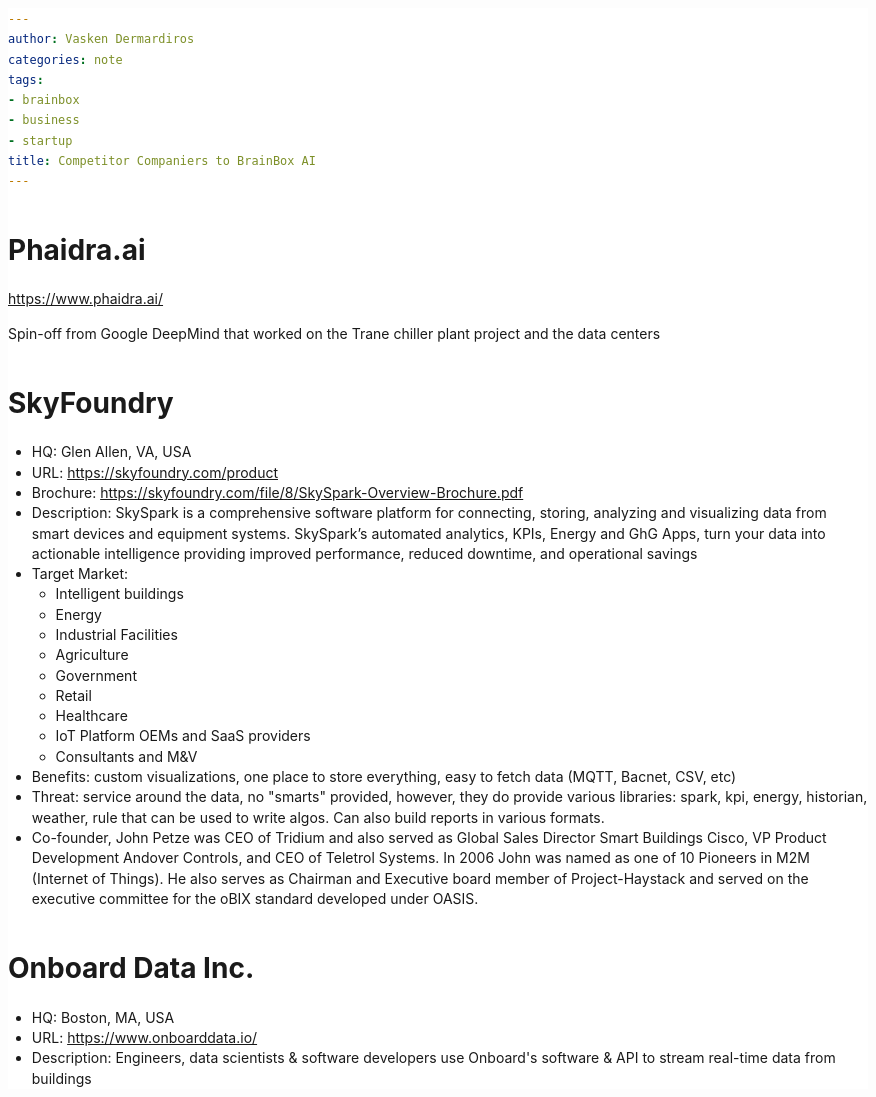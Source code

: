 ```yaml
---
author: Vasken Dermardiros
categories: note
tags:
- brainbox
- business
- startup
title: Competitor Companiers to BrainBox AI
---
```


# Phaidra.ai
https://www.phaidra.ai/

Spin-off from Google DeepMind that worked on the Trane chiller plant project and the data centers

# SkyFoundry
+ HQ: Glen Allen, VA, USA
+ URL: <https://skyfoundry.com/product>
+ Brochure: <https://skyfoundry.com/file/8/SkySpark-Overview-Brochure.pdf>
+ Description: SkySpark is a comprehensive software platform for connecting, storing, analyzing and visualizing data from smart devices and equipment systems. SkySpark’s automated analytics, KPIs, Energy and GhG Apps, turn your data into actionable intelligence providing improved performance, reduced downtime, and operational savings
+ Target Market:
  - Intelligent buildings
  - Energy
  - Industrial Facilities
  - Agriculture
  - Government
  - Retail
  - Healthcare
  - IoT Platform OEMs and SaaS providers
  - Consultants and M&V
+ Benefits: custom visualizations, one place to store everything, easy to fetch data (MQTT, Bacnet, CSV, etc)
+ Threat: service around the data, no "smarts" provided, however, they do provide various libraries: spark, kpi, energy, historian, weather, rule that can be used to write algos. Can also build reports in various formats.
+ Co-founder, John Petze was CEO of Tridium and also served as Global Sales Director Smart Buildings Cisco, VP Product Development Andover Controls, and CEO of Teletrol Systems. In 2006 John was named as one of 10 Pioneers in M2M (Internet of Things). He also serves as Chairman and Executive board member of Project-Haystack and served on the executive committee for the oBIX standard developed under OASIS.

# Onboard Data Inc.
+ HQ: Boston, MA, USA
+ URL: https://www.onboarddata.io/
+ Description: Engineers, data scientists & software developers use Onboard's software & API to stream real-time data from buildings
